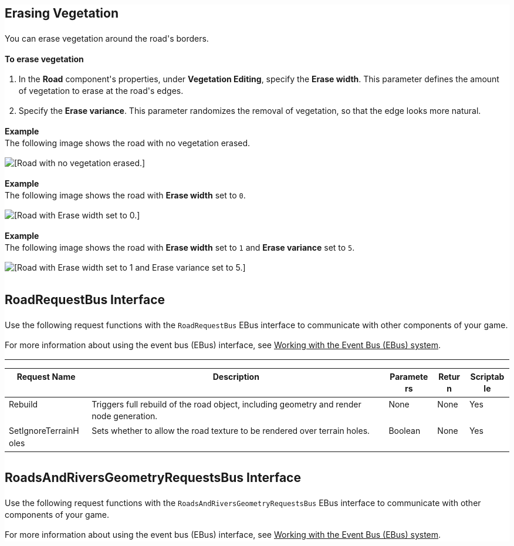 ## Erasing Vegetation<a name="erasing-road-vegetation"></a>

You can erase vegetation around the road's borders\.

**To erase vegetation**

1. In the **Road** component's properties, under **Vegetation Editing**, specify the **Erase width**\. This parameter defines the amount of vegetation to erase at the road's edges\.

1. Specify the **Erase variance**\. This parameter randomizes the removal of vegetation, so that the edge looks more natural\.

**Example**  
The following image shows the road with no vegetation erased\.  

![\[Road with no vegetation erased.\]](/images/userguide/component/erasing-road-vegetation-1.png)

**Example**  
The following image shows the road with **Erase width** set to `0`\.  

![\[Road with Erase width set to 0.\]](/images/userguide/component/erasing-road-vegetation-2.png)

**Example**  
The following image shows the road with **Erase width** set to `1` and **Erase variance** set to `5`\.  

![\[Road with Erase width set to 1 and Erase variance set to 5.\]](/images/userguide/shared-erasing-road-vegetation-3.png)

## RoadRequestBus Interface<a name="component-road-ebus-request"></a>

Use the following request functions with the `RoadRequestBus` EBus interface to communicate with other components of your game\.

For more information about using the event bus \(EBus\) interface, see [Working with the Event Bus \(EBus\) system](ebus-intro.md)\.


****  

| Request Name | Description | Parameters | Return | Scriptable | 
| --- | --- | --- | --- | --- | 
| Rebuild | Triggers full rebuild of the road object, including geometry and render node generation\. | None | None | Yes | 
| SetIgnoreTerrainHoles | Sets whether to allow the road texture to be rendered over terrain holes\. | Boolean | None | Yes | 

## RoadsAndRiversGeometryRequestsBus Interface<a name="component-roadsandriversgeometryrequestsbus-ebus"></a>

Use the following request functions with the `RoadsAndRiversGeometryRequestsBus` EBus interface to communicate with other components of your game\.

For more information about using the event bus \(EBus\) interface, see [Working with the Event Bus \(EBus\) system](ebus-intro.md)\.

